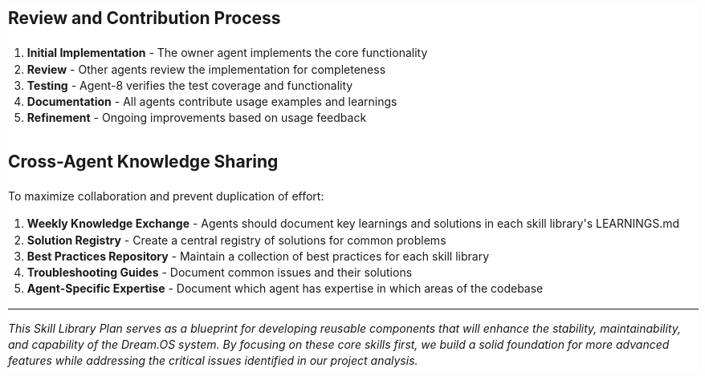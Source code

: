 ## Review and Contribution Process

1. **Initial Implementation** - The owner agent implements the core functionality
2. **Review** - Other agents review the implementation for completeness
3. **Testing** - Agent-8 verifies the test coverage and functionality
4. **Documentation** - All agents contribute usage examples and learnings
5. **Refinement** - Ongoing improvements based on usage feedback

## Cross-Agent Knowledge Sharing

To maximize collaboration and prevent duplication of effort:

1. **Weekly Knowledge Exchange** - Agents should document key learnings and solutions in each skill library's LEARNINGS.md
2. **Solution Registry** - Create a central registry of solutions for common problems
3. **Best Practices Repository** - Maintain a collection of best practices for each skill library
4. **Troubleshooting Guides** - Document common issues and their solutions
5. **Agent-Specific Expertise** - Document which agent has expertise in which areas of the codebase

---

*This Skill Library Plan serves as a blueprint for developing reusable components that will enhance the stability, maintainability, and capability of the Dream.OS system. By focusing on these core skills first, we build a solid foundation for more advanced features while addressing the critical issues identified in our project analysis.* 